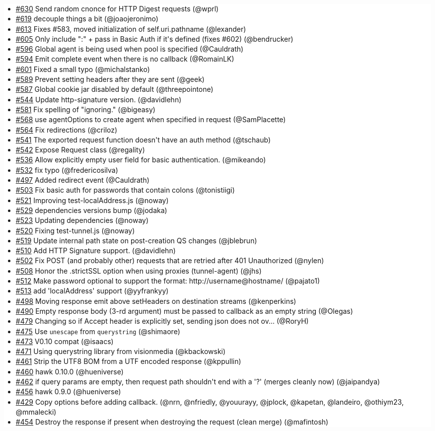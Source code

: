 - [#630](https://github.com/request/request/pull/630) Send random cnonce for HTTP Digest requests (@wprl)
- [#619](https://github.com/request/request/pull/619) decouple things a bit (@joaojeronimo)
- [#613](https://github.com/request/request/pull/613) Fixes #583, moved initialization of self.uri.pathname (@lexander)
- [#605](https://github.com/request/request/pull/605) Only include ":" + pass in Basic Auth if it's defined (fixes #602) (@bendrucker)
- [#596](https://github.com/request/request/pull/596) Global agent is being used when pool is specified (@Cauldrath)
- [#594](https://github.com/request/request/pull/594) Emit complete event when there is no callback (@RomainLK)
- [#601](https://github.com/request/request/pull/601) Fixed a small typo (@michalstanko)
- [#589](https://github.com/request/request/pull/589) Prevent setting headers after they are sent (@geek)
- [#587](https://github.com/request/request/pull/587) Global cookie jar disabled by default (@threepointone)
- [#544](https://github.com/request/request/pull/544) Update http-signature version. (@davidlehn)
- [#581](https://github.com/request/request/pull/581) Fix spelling of "ignoring." (@bigeasy)
- [#568](https://github.com/request/request/pull/568) use agentOptions to create agent when specified in request (@SamPlacette)
- [#564](https://github.com/request/request/pull/564) Fix redirections (@criloz)
- [#541](https://github.com/request/request/pull/541) The exported request function doesn't have an auth method (@tschaub)
- [#542](https://github.com/request/request/pull/542) Expose Request class (@regality)
- [#536](https://github.com/request/request/pull/536) Allow explicitly empty user field for basic authentication. (@mikeando)
- [#532](https://github.com/request/request/pull/532) fix typo (@fredericosilva)
- [#497](https://github.com/request/request/pull/497) Added redirect event (@Cauldrath)
- [#503](https://github.com/request/request/pull/503) Fix basic auth for passwords that contain colons (@tonistiigi)
- [#521](https://github.com/request/request/pull/521) Improving test-localAddress.js (@noway)
- [#529](https://github.com/request/request/pull/529) dependencies versions bump (@jodaka)
- [#523](https://github.com/request/request/pull/523) Updating dependencies (@noway)
- [#520](https://github.com/request/request/pull/520) Fixing test-tunnel.js (@noway)
- [#519](https://github.com/request/request/pull/519) Update internal path state on post-creation QS changes (@jblebrun)
- [#510](https://github.com/request/request/pull/510) Add HTTP Signature support. (@davidlehn)
- [#502](https://github.com/request/request/pull/502) Fix POST (and probably other) requests that are retried after 401 Unauthorized (@nylen)
- [#508](https://github.com/request/request/pull/508) Honor the .strictSSL option when using proxies (tunnel-agent) (@jhs)
- [#512](https://github.com/request/request/pull/512) Make password optional to support the format: http://username@hostname/ (@pajato1)
- [#513](https://github.com/request/request/pull/513) add 'localAddress' support (@yyfrankyy)
- [#498](https://github.com/request/request/pull/498) Moving response emit above setHeaders on destination streams (@kenperkins)
- [#490](https://github.com/request/request/pull/490) Empty response body (3-rd argument) must be passed to callback as an empty string (@Olegas)
- [#479](https://github.com/request/request/pull/479) Changing so if Accept header is explicitly set, sending json does not ov... (@RoryH)
- [#475](https://github.com/request/request/pull/475) Use `unescape` from `querystring` (@shimaore)
- [#473](https://github.com/request/request/pull/473) V0.10 compat (@isaacs)
- [#471](https://github.com/request/request/pull/471) Using querystring library from visionmedia (@kbackowski)
- [#461](https://github.com/request/request/pull/461) Strip the UTF8 BOM from a UTF encoded response (@kppullin)
- [#460](https://github.com/request/request/pull/460) hawk 0.10.0 (@hueniverse)
- [#462](https://github.com/request/request/pull/462) if query params are empty, then request path shouldn't end with a '?' (merges cleanly now) (@jaipandya)
- [#456](https://github.com/request/request/pull/456) hawk 0.9.0 (@hueniverse)
- [#429](https://github.com/request/request/pull/429) Copy options before adding callback. (@nrn, @nfriedly, @youurayy, @jplock, @kapetan, @landeiro, @othiym23, @mmalecki)
- [#454](https://github.com/request/request/pull/454) Destroy the response if present when destroying the request (clean merge) (@mafintosh)